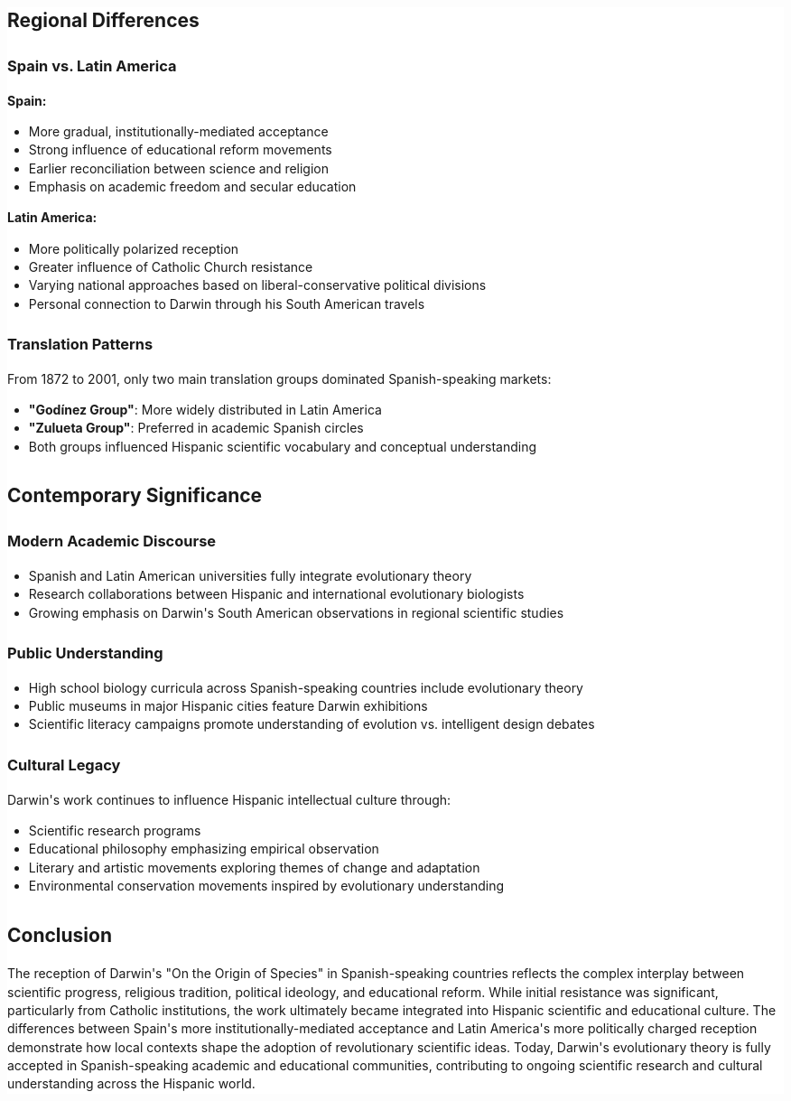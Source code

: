 ## Regional Differences

### Spain vs. Latin America

**Spain:**
- More gradual, institutionally-mediated acceptance
- Strong influence of educational reform movements
- Earlier reconciliation between science and religion
- Emphasis on academic freedom and secular education

**Latin America:**
- More politically polarized reception
- Greater influence of Catholic Church resistance
- Varying national approaches based on liberal-conservative political divisions
- Personal connection to Darwin through his South American travels

### Translation Patterns

From 1872 to 2001, only two main translation groups dominated Spanish-speaking markets:
- **"Godínez Group"**: More widely distributed in Latin America
- **"Zulueta Group"**: Preferred in academic Spanish circles
- Both groups influenced Hispanic scientific vocabulary and conceptual understanding

## Contemporary Significance

### Modern Academic Discourse

- Spanish and Latin American universities fully integrate evolutionary theory
- Research collaborations between Hispanic and international evolutionary biologists
- Growing emphasis on Darwin's South American observations in regional scientific studies

### Public Understanding

- High school biology curricula across Spanish-speaking countries include evolutionary theory
- Public museums in major Hispanic cities feature Darwin exhibitions
- Scientific literacy campaigns promote understanding of evolution vs. intelligent design debates

### Cultural Legacy

Darwin's work continues to influence Hispanic intellectual culture through:
- Scientific research programs
- Educational philosophy emphasizing empirical observation
- Literary and artistic movements exploring themes of change and adaptation
- Environmental conservation movements inspired by evolutionary understanding

## Conclusion

The reception of Darwin's "On the Origin of Species" in Spanish-speaking countries reflects the complex interplay between scientific progress, religious tradition, political ideology, and educational reform. While initial resistance was significant, particularly from Catholic institutions, the work ultimately became integrated into Hispanic scientific and educational culture. The differences between Spain's more institutionally-mediated acceptance and Latin America's more politically charged reception demonstrate how local contexts shape the adoption of revolutionary scientific ideas. Today, Darwin's evolutionary theory is fully accepted in Spanish-speaking academic and educational communities, contributing to ongoing scientific research and cultural understanding across the Hispanic world.